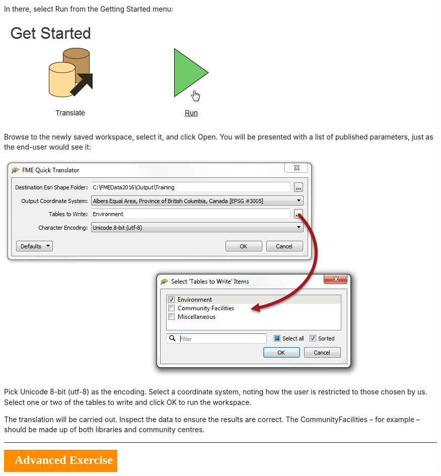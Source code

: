 In there, select Run from the Getting Started menu:

![](./Images/Img1.68b.Ex2.QuickTranslatorStartPage.png)

Browse to the newly saved workspace, select it, and click Open. You will be presented with a list of published parameters, just as the end-user would see it:

![](./Images/Img1.69.Ex2.FinalPromptsToUser.png)

Pick Unicode 8-bit (utf-8) as the encoding. Select a coordinate system, noting how the user is restricted to those chosen by us. Select one or two of the tables to write and click OK to run the workspace.

The translation will be carried out. Inspect the data to ensure the results are correct. The CommunityFacilities – for example – should be made up of both libraries and community centres.

---

<table style="border-spacing: 0px">
<tr>
<td style="vertical-align:middle;background-color:darkorange;border: 2px solid darkorange">
<i class="fa fa-cogs fa-lg fa-pull-left fa-fw" style="color:white;padding-right: 12px;vertical-align:text-top"></i>
<span style="color:white;font-size:x-large;font-weight: bold;font-family:serif">Advanced Exercise</span>
</td>
</tr>
